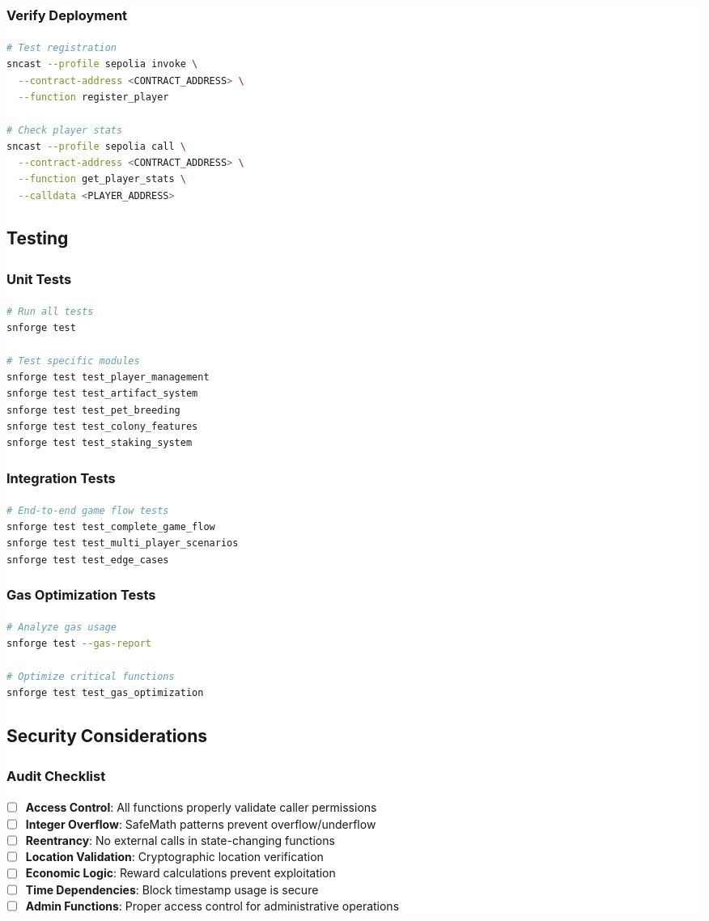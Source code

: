 ### Verify Deployment
```bash
# Test registration
sncast --profile sepolia invoke \
  --contract-address <CONTRACT_ADDRESS> \
  --function register_player

# Check player stats
sncast --profile sepolia call \
  --contract-address <CONTRACT_ADDRESS> \
  --function get_player_stats \
  --calldata <PLAYER_ADDRESS>
```

## Testing

### Unit Tests
```bash
# Run all tests
snforge test

# Test specific modules
snforge test test_player_management
snforge test test_artifact_system
snforge test test_pet_breeding
snforge test test_colony_features
snforge test test_staking_system
```

### Integration Tests
```bash
# End-to-end game flow tests
snforge test test_complete_game_flow
snforge test test_multi_player_scenarios
snforge test test_edge_cases
```

### Gas Optimization Tests
```bash
# Analyze gas usage
snforge test --gas-report

# Optimize critical functions
snforge test test_gas_optimization
```

## Security Considerations

### Audit Checklist
- [ ] **Access Control**: All functions properly validate caller permissions
- [ ] **Integer Overflow**: SafeMath patterns prevent overflow/underflow
- [ ] **Reentrancy**: No external calls in state-changing functions
- [ ] **Location Validation**: Cryptographic location verification
- [ ] **Economic Logic**: Reward calculations prevent exploitation
- [ ] **Time Dependencies**: Block timestamp usage is secure
- [ ] **Admin Functions**: Proper access control for administrative operations
